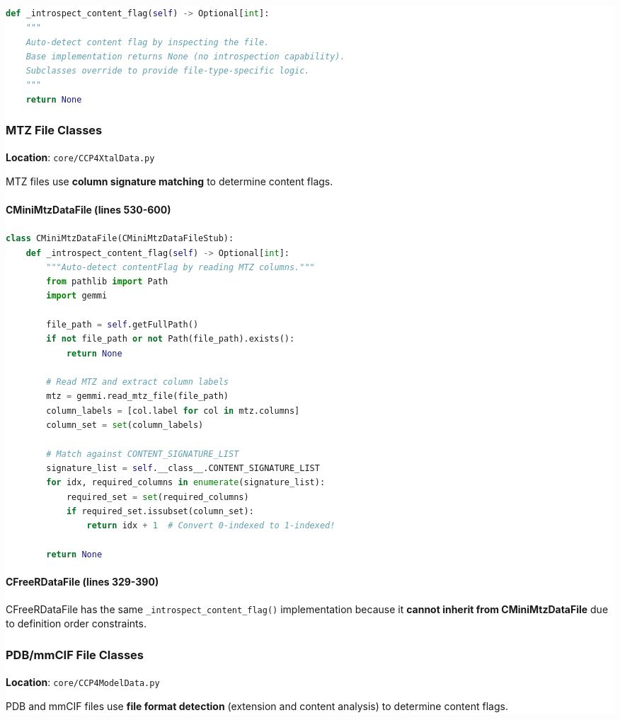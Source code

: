 ```python
def _introspect_content_flag(self) -> Optional[int]:
    """
    Auto-detect content flag by inspecting the file.
    Base implementation returns None (no introspection capability).
    Subclasses override to provide file-type-specific logic.
    """
    return None
```

### MTZ File Classes

**Location**: `core/CCP4XtalData.py`

MTZ files use **column signature matching** to determine content flags.

#### CMiniMtzDataFile (lines 530-600)

```python
class CMiniMtzDataFile(CMiniMtzDataFileStub):
    def _introspect_content_flag(self) -> Optional[int]:
        """Auto-detect contentFlag by reading MTZ columns."""
        from pathlib import Path
        import gemmi

        file_path = self.getFullPath()
        if not file_path or not Path(file_path).exists():
            return None

        # Read MTZ and extract column labels
        mtz = gemmi.read_mtz_file(file_path)
        column_labels = [col.label for col in mtz.columns]
        column_set = set(column_labels)

        # Match against CONTENT_SIGNATURE_LIST
        signature_list = self.__class__.CONTENT_SIGNATURE_LIST
        for idx, required_columns in enumerate(signature_list):
            required_set = set(required_columns)
            if required_set.issubset(column_set):
                return idx + 1  # Convert 0-indexed to 1-indexed!

        return None
```

#### CFreeRDataFile (lines 329-390)

CFreeRDataFile has the same `_introspect_content_flag()` implementation because it **cannot inherit from CMiniMtzDataFile** due to definition order constraints.

### PDB/mmCIF File Classes

**Location**: `core/CCP4ModelData.py`

PDB and mmCIF files use **file format detection** (extension and content analysis) to determine content flags.
